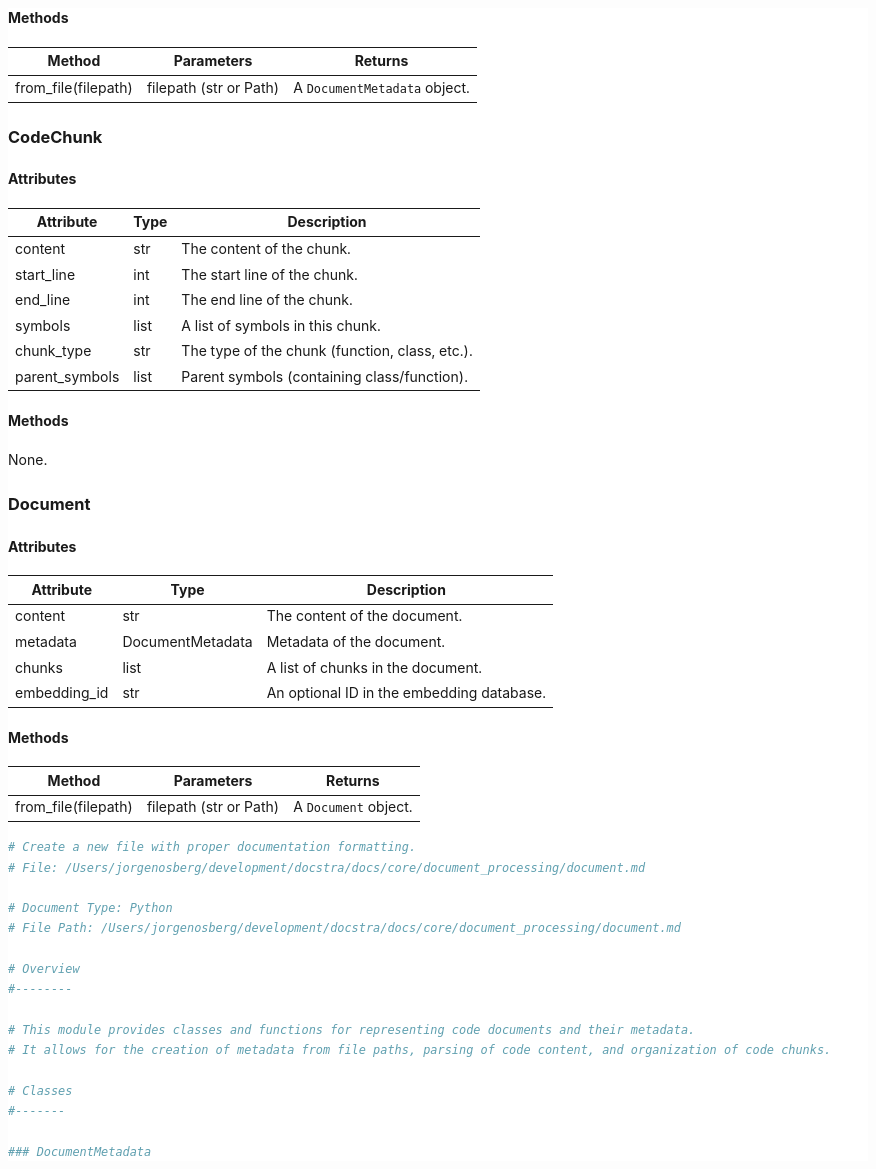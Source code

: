 #### Methods

| Method | Parameters | Returns |
| --- | --- | --- |
| from_file(filepath) | filepath (str or Path) | A `DocumentMetadata` object. |

### CodeChunk

#### Attributes

| Attribute | Type | Description |
| --- | --- | --- |
| content | str | The content of the chunk. |
| start_line | int | The start line of the chunk. |
| end_line | int | The end line of the chunk. |
| symbols | list | A list of symbols in this chunk. |
| chunk_type | str | The type of the chunk (function, class, etc.). |
| parent_symbols | list | Parent symbols (containing class/function). |

#### Methods

None.

### Document

#### Attributes

| Attribute | Type | Description |
| --- | --- | --- |
| content | str | The content of the document. |
| metadata | DocumentMetadata | Metadata of the document. |
| chunks | list | A list of chunks in the document. |
| embedding_id | str | An optional ID in the embedding database. |

#### Methods

| Method | Parameters | Returns |
| --- | --- | --- |
| from_file(filepath) | filepath (str or Path) | A `Document` object.

```python
# Create a new file with proper documentation formatting.
# File: /Users/jorgenosberg/development/docstra/docs/core/document_processing/document.md

# Document Type: Python
# File Path: /Users/jorgenosberg/development/docstra/docs/core/document_processing/document.md

# Overview
#--------

# This module provides classes and functions for representing code documents and their metadata.
# It allows for the creation of metadata from file paths, parsing of code content, and organization of code chunks.

# Classes
#-------

### DocumentMetadata
```